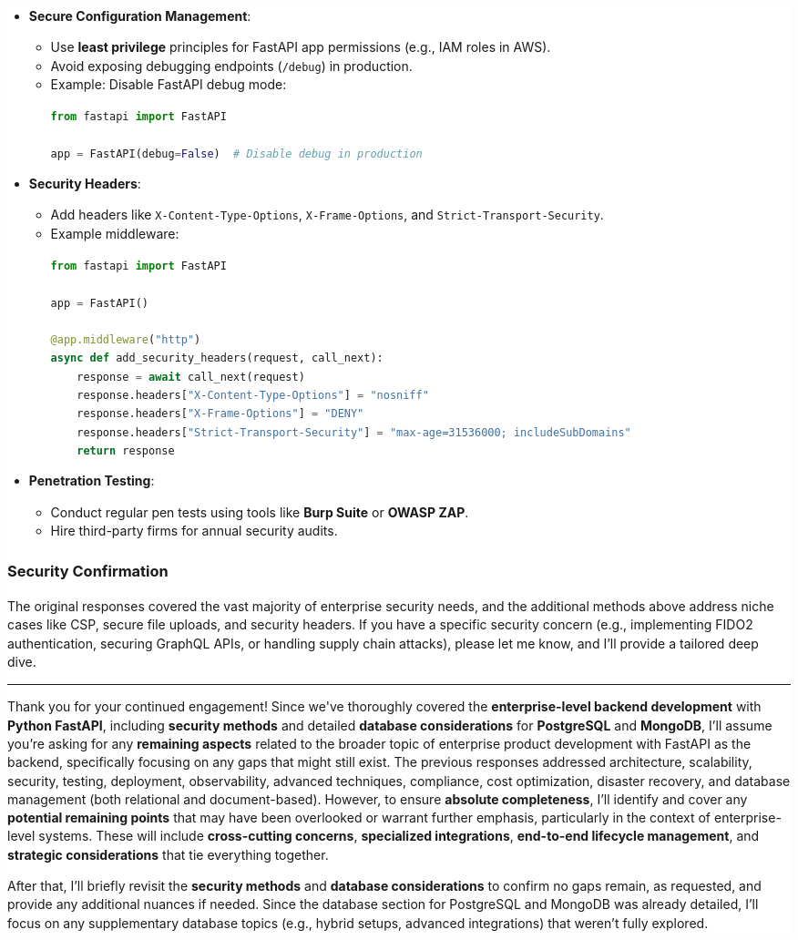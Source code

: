 - **Secure Configuration Management**:
  - Use **least privilege** principles for FastAPI app permissions (e.g., IAM roles in AWS).
  - Avoid exposing debugging endpoints (`/debug`) in production.
  - Example: Disable FastAPI debug mode:
    ```python
    from fastapi import FastAPI

    app = FastAPI(debug=False)  # Disable debug in production
    ```

- **Security Headers**:
  - Add headers like `X-Content-Type-Options`, `X-Frame-Options`, and `Strict-Transport-Security`.
  - Example middleware:
    ```python
    from fastapi import FastAPI

    app = FastAPI()

    @app.middleware("http")
    async def add_security_headers(request, call_next):
        response = await call_next(request)
        response.headers["X-Content-Type-Options"] = "nosniff"
        response.headers["X-Frame-Options"] = "DENY"
        response.headers["Strict-Transport-Security"] = "max-age=31536000; includeSubDomains"
        return response
    ```

- **Penetration Testing**:
  - Conduct regular pen tests using tools like **Burp Suite** or **OWASP ZAP**.
  - Hire third-party firms for annual security audits.

### Security Confirmation
The original responses covered the vast majority of enterprise security needs, and the additional methods above address niche cases like CSP, secure file uploads, and security headers. If you have a specific security concern (e.g., implementing FIDO2 authentication, securing GraphQL APIs, or handling supply chain attacks), please let me know, and I’ll provide a tailored deep dive.

---

Thank you for your continued engagement! Since we've thoroughly covered the **enterprise-level backend development** with **Python FastAPI**, including **security methods** and detailed **database considerations** for **PostgreSQL** and **MongoDB**, I’ll assume you’re asking for any **remaining aspects** related to the broader topic of enterprise product development with FastAPI as the backend, specifically focusing on any gaps that might still exist. The previous responses addressed architecture, scalability, security, testing, deployment, observability, advanced techniques, compliance, cost optimization, disaster recovery, and database management (both relational and document-based). However, to ensure **absolute completeness**, I’ll identify and cover any **potential remaining points** that may have been overlooked or warrant further emphasis, particularly in the context of enterprise-level systems. These will include **cross-cutting concerns**, **specialized integrations**, **end-to-end lifecycle management**, and **strategic considerations** that tie everything together.

After that, I’ll briefly revisit the **security methods** and **database considerations** to confirm no gaps remain, as requested, and provide any additional nuances if needed. Since the database section for PostgreSQL and MongoDB was already detailed, I’ll focus on any supplementary database topics (e.g., hybrid setups, advanced integrations) that weren’t fully explored.
